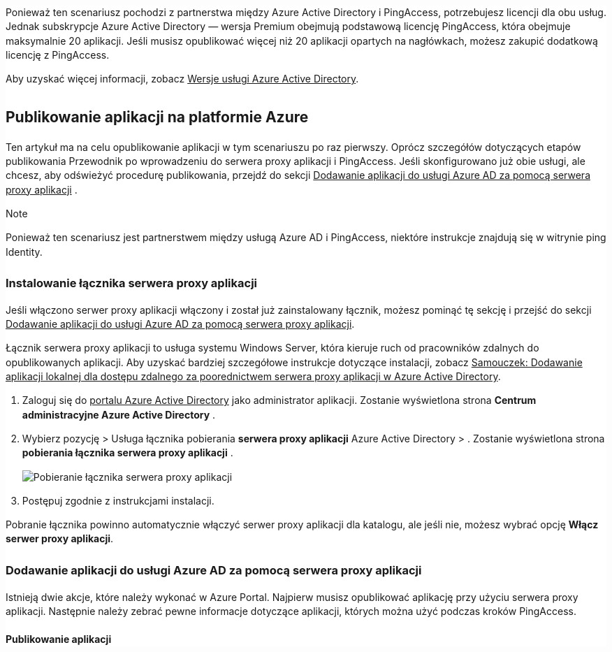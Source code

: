 Ponieważ ten scenariusz pochodzi z partnerstwa między Azure Active Directory i PingAccess, potrzebujesz licencji dla obu usług. Jednak subskrypcje Azure Active Directory — wersja Premium obejmują podstawową licencję PingAccess, która obejmuje maksymalnie 20 aplikacji. Jeśli musisz opublikować więcej niż 20 aplikacji opartych na nagłówkach, możesz zakupić dodatkową licencję z PingAccess.

Aby uzyskać więcej informacji, zobacz [Wersje usługi Azure Active Directory](../fundamentals/active-directory-whatis.md).

## <a name="publish-your-application-in-azure"></a>Publikowanie aplikacji na platformie Azure

Ten artykuł ma na celu opublikowanie aplikacji w tym scenariuszu po raz pierwszy. Oprócz szczegółów dotyczących etapów publikowania Przewodnik po wprowadzeniu do serwera proxy aplikacji i PingAccess. Jeśli skonfigurowano już obie usługi, ale chcesz, aby odświeżyć procedurę publikowania, przejdź do sekcji [Dodawanie aplikacji do usługi Azure AD za pomocą serwera proxy aplikacji](#add-your-application-to-azure-ad-with-application-proxy) .

> [!NOTE]
> Ponieważ ten scenariusz jest partnerstwem między usługą Azure AD i PingAccess, niektóre instrukcje znajdują się w witrynie ping Identity.

### <a name="install-an-application-proxy-connector"></a>Instalowanie łącznika serwera proxy aplikacji

Jeśli włączono serwer proxy aplikacji włączony i został już zainstalowany łącznik, możesz pominąć tę sekcję i przejść do sekcji [Dodawanie aplikacji do usługi Azure AD za pomocą serwera proxy aplikacji](#add-your-application-to-azure-ad-with-application-proxy).

Łącznik serwera proxy aplikacji to usługa systemu Windows Server, która kieruje ruch od pracowników zdalnych do opublikowanych aplikacji. Aby uzyskać bardziej szczegółowe instrukcje dotyczące instalacji, zobacz [Samouczek: Dodawanie aplikacji lokalnej dla dostępu zdalnego za poorednictwem serwera proxy aplikacji w Azure Active Directory](application-proxy-add-on-premises-application.md).

1. Zaloguj się do [portalu Azure Active Directory](https://aad.portal.azure.com/) jako administrator aplikacji. Zostanie wyświetlona strona **Centrum administracyjne Azure Active Directory** .
1. Wybierz pozycję  >  Usługa łącznika pobierania **serwera proxy aplikacji** Azure Active Directory  >  . Zostanie wyświetlona strona **pobierania łącznika serwera proxy aplikacji** .

   ![Pobieranie łącznika serwera proxy aplikacji](./media/application-proxy-configure-single-sign-on-with-ping-access/application-proxy-connector-download.png)

1. Postępuj zgodnie z instrukcjami instalacji.

Pobranie łącznika powinno automatycznie włączyć serwer proxy aplikacji dla katalogu, ale jeśli nie, możesz wybrać opcję **Włącz serwer proxy aplikacji**.

### <a name="add-your-application-to-azure-ad-with-application-proxy"></a>Dodawanie aplikacji do usługi Azure AD za pomocą serwera proxy aplikacji

Istnieją dwie akcje, które należy wykonać w Azure Portal. Najpierw musisz opublikować aplikację przy użyciu serwera proxy aplikacji. Następnie należy zebrać pewne informacje dotyczące aplikacji, których można użyć podczas kroków PingAccess.

#### <a name="publish-your-application"></a>Publikowanie aplikacji
